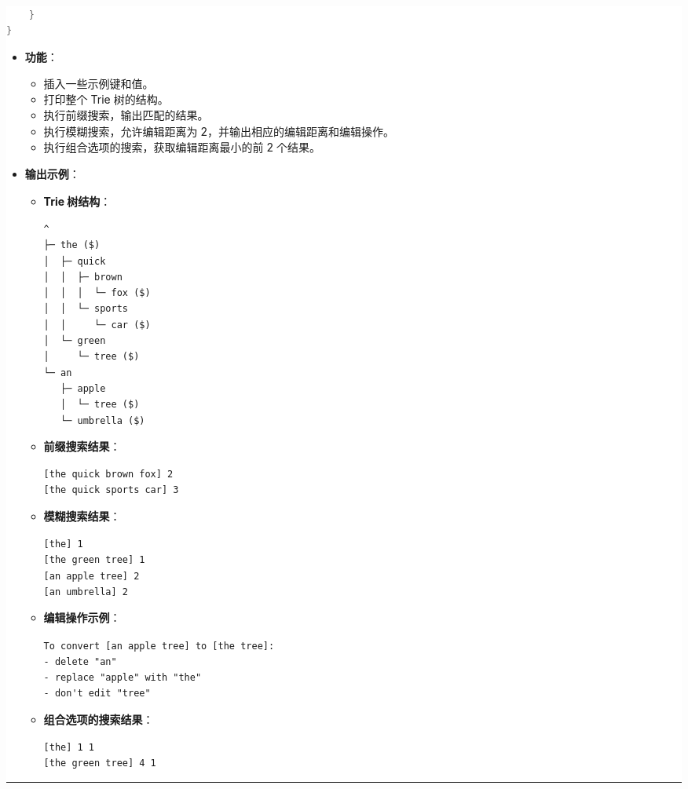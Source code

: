 ```go
    }
}
```

- **功能**：

  - 插入一些示例键和值。
  - 打印整个 Trie 树的结构。
  - 执行前缀搜索，输出匹配的结果。
  - 执行模糊搜索，允许编辑距离为 2，并输出相应的编辑距离和编辑操作。
  - 执行组合选项的搜索，获取编辑距离最小的前 2 个结果。

- **输出示例**：
  - **Trie 树结构**：
    ```
    ^
    ├─ the ($)
    │  ├─ quick
    │  │  ├─ brown
    │  │  │  └─ fox ($)
    │  │  └─ sports
    │  │     └─ car ($)
    │  └─ green
    │     └─ tree ($)
    └─ an
       ├─ apple
       │  └─ tree ($)
       └─ umbrella ($)
    ```
  - **前缀搜索结果**：
    ```
    [the quick brown fox] 2
    [the quick sports car] 3
    ```
  - **模糊搜索结果**：
    ```
    [the] 1
    [the green tree] 1
    [an apple tree] 2
    [an umbrella] 2
    ```
  - **编辑操作示例**：
    ```
    To convert [an apple tree] to [the tree]:
    - delete "an"
    - replace "apple" with "the"
    - don't edit "tree"
    ```
  - **组合选项的搜索结果**：
    ```
    [the] 1 1
    [the green tree] 4 1
    ```

---